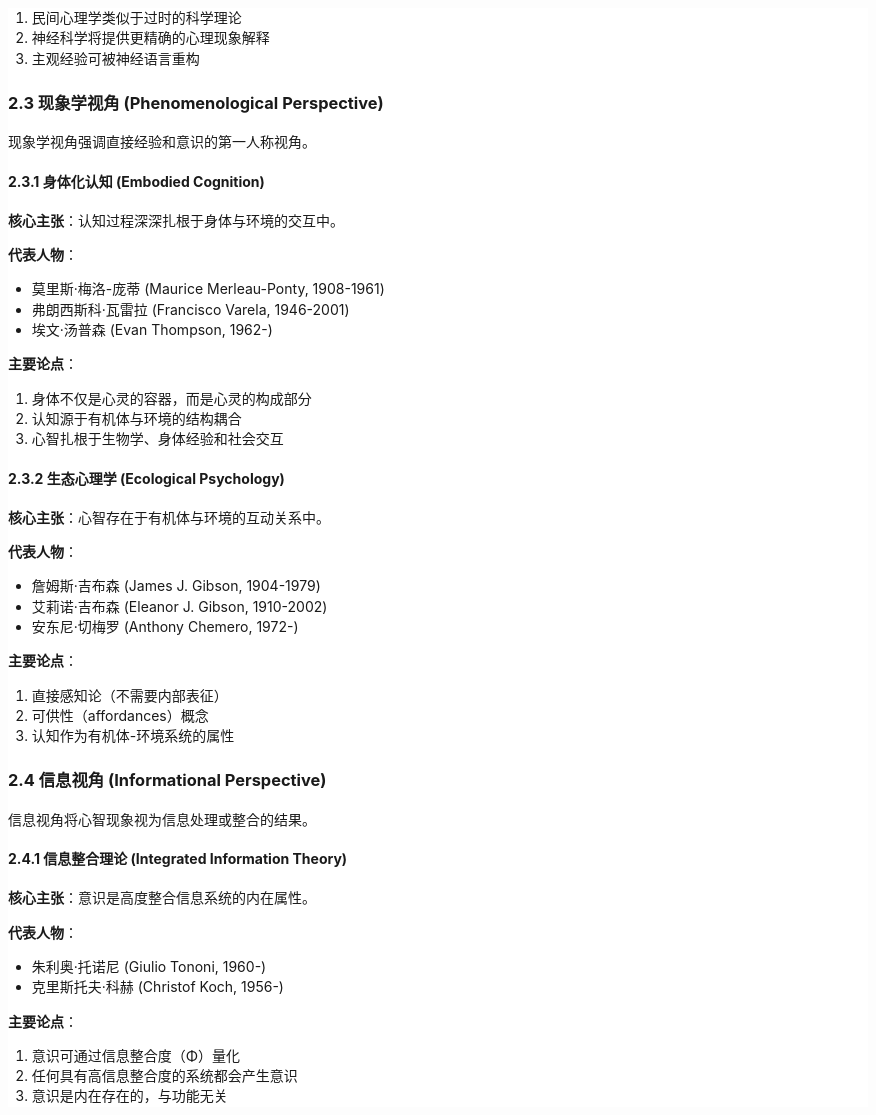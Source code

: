 1. 民间心理学类似于过时的科学理论
2. 神经科学将提供更精确的心理现象解释
3. 主观经验可被神经语言重构

### 2.3 现象学视角 (Phenomenological Perspective)

现象学视角强调直接经验和意识的第一人称视角。

#### 2.3.1 身体化认知 (Embodied Cognition)

**核心主张**：认知过程深深扎根于身体与环境的交互中。

**代表人物**：

- 莫里斯·梅洛-庞蒂 (Maurice Merleau-Ponty, 1908-1961)
- 弗朗西斯科·瓦雷拉 (Francisco Varela, 1946-2001)
- 埃文·汤普森 (Evan Thompson, 1962-)

**主要论点**：

1. 身体不仅是心灵的容器，而是心灵的构成部分
2. 认知源于有机体与环境的结构耦合
3. 心智扎根于生物学、身体经验和社会交互

#### 2.3.2 生态心理学 (Ecological Psychology)

**核心主张**：心智存在于有机体与环境的互动关系中。

**代表人物**：

- 詹姆斯·吉布森 (James J. Gibson, 1904-1979)
- 艾莉诺·吉布森 (Eleanor J. Gibson, 1910-2002)
- 安东尼·切梅罗 (Anthony Chemero, 1972-)

**主要论点**：

1. 直接感知论（不需要内部表征）
2. 可供性（affordances）概念
3. 认知作为有机体-环境系统的属性

### 2.4 信息视角 (Informational Perspective)

信息视角将心智现象视为信息处理或整合的结果。

#### 2.4.1 信息整合理论 (Integrated Information Theory)

**核心主张**：意识是高度整合信息系统的内在属性。

**代表人物**：

- 朱利奥·托诺尼 (Giulio Tononi, 1960-)
- 克里斯托夫·科赫 (Christof Koch, 1956-)

**主要论点**：

1. 意识可通过信息整合度（Φ）量化
2. 任何具有高信息整合度的系统都会产生意识
3. 意识是内在存在的，与功能无关

